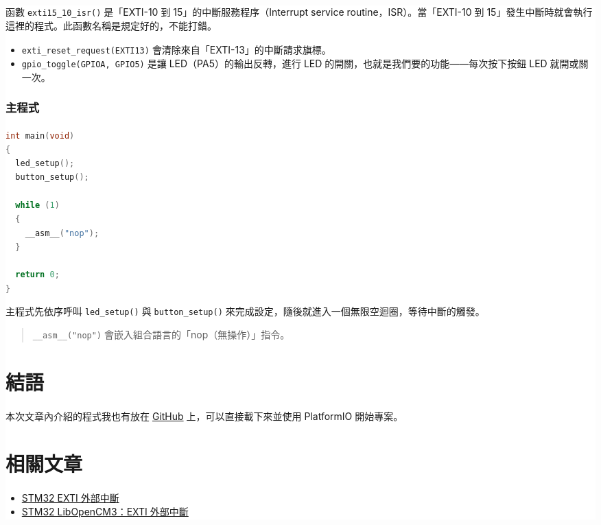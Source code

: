函數 `exti15_10_isr()` 是「EXTI-10 到 15」的中斷服務程序（Interrupt service routine，ISR）。當「EXTI-10 到 15」發生中斷時就會執行這裡的程式。此函數名稱是規定好的，不能打錯。

- `exti_reset_request(EXTI13)` 會清除來自「EXTI-13」的中斷請求旗標。
- `gpio_toggle(GPIOA, GPIO5)` 是讓 LED（PA5）的輸出反轉，進行 LED 的開關，也就是我們要的功能——每次按下按鈕 LED 就開或關一次。

### 主程式

```c
int main(void)
{
  led_setup();
  button_setup();

  while (1)
  {
    __asm__("nop");
  }

  return 0;
}
```

主程式先依序呼叫 `led_setup()` 與 `button_setup()` 來完成設定，隨後就進入一個無限空迴圈，等待中斷的觸發。

> `__asm__("nop")` 會嵌入組合語言的「nop（無操作）」指令。

# 結語

本次文章內介紹的程式我也有放在 [GitHub](https://github.com/ziteh/stm32-examples) 上，可以直接載下來並使用 PlatformIO 開始專案。

# 相關文章

- [STM32 EXTI 外部中斷](https://ziteh.github.io/posts/libopencm3-stm32-7/)
- [STM32 LibOpenCM3：EXTI 外部中斷](https://ziteh.github.io/posts/libopencm3-stm32-8/)
